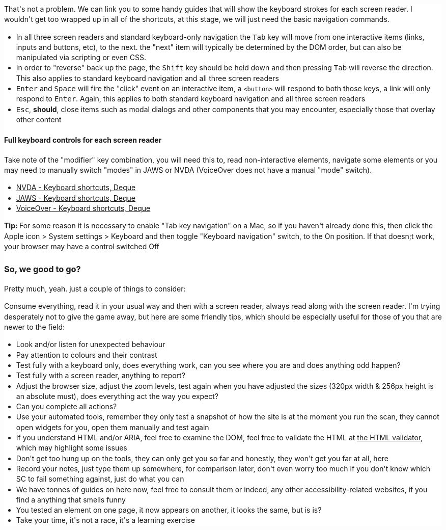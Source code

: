 That's not a problem. We can link you to some handy guides that will show the keyboard strokes for each screen reader. I wouldn't get too wrapped up in all of the shortcuts, at this stage, we will just need the basic navigation commands.

* In all three screen readers and standard keyboard-only navigation the <kbd>Tab</kbd> key will move from one interactive items (links, inputs and buttons, etc), to the next. the "next" item will typically be determined by the DOM order, but can also be manipulated via scripting or even CSS.
* In order to "reverse" back up the page, the <kbd>Shift</kbd> key should be held down and then pressing <kbd>Tab</kbd> will reverse the direction. This also applies to standard keyboard navigation and all three screen readers
* <kbd>Enter</kbd> and <kbd>Space</kbd> will fire the "click" event on an interactive item, a `<button>` will respond to both those keys, a link will only respond to <kbd>Enter</kbd>. Again, this applies to both standard keyboard navigation and all three screen readers
* <kbd>Esc</kbd>, **should**, close items such as modal dialogs and other components that you may encounter, especially those that overlay other content

#### Full keyboard controls for each screen reader

Take note of the "modifier" key combination, you will need this to, read non-interactive elements, navigate some elements or you may need to manually switch "modes" in JAWS or NVDA (VoiceOver does not have a manual "mode" switch).

* [NVDA - Keyboard shortcuts, Deque](https://dequeuniversity.com/screenreaders/nvda-keyboard-shortcuts)
* [JAWS - Keyboard shortcuts, Deque](https://dequeuniversity.com/screenreaders/jaws-keyboard-shortcuts)
* [VoiceOver - Keyboard shortcuts, Deque](https://dequeuniversity.com/screenreaders/voiceover-keyboard-shortcuts)

<div class="callout__tip"><span class="callout__icon"><strong class="visually-hidden">Tip: </strong></span><span class="callout__text">For some reason it is necessary to enable "Tab key navigation" on a Mac, so if you haven't already done this, then click the Apple icon > System settings > Keyboard and then toggle "Keyboard navigation" switch, to the On position. If that doesn;t work, your browser may have a control switched Off</span></div>

### So, we good to go?

Pretty much, yeah. just a couple of things to consider:

Consume everything, read it in your usual way and then with a screen reader, always read along with the screen reader. I'm trying desperately not to give the game away, but here are some friendly tips, which should be especially useful for those of you that are newer to the field:

* Look and/or listen for unexpected behaviour
* Pay attention to colours and their contrast
* Test fully with a keyboard only, does everything work, can you see where you are and does anything odd happen?
* Test fully with a screen reader, anything to report?
* Adjust the browser size, adjust the zoom levels, test again when you have adjusted the sizes (320px width & 256px height is an absolute must), does everything act the way you expect?
* Can you complete all actions?
* Use your automated tools, remember they only test a snapshot of how the site is at the moment you run the scan, they cannot open widgets for you, open them manually and test again
* If you understand HTML and/or ARIA, feel free to examine the DOM, feel free to validate the HTML at [the HTML validator](https://validator.w3.org/), which may highlight some issues
* Don't get too hung up on the tools, they can only get you so far and honestly, they won't get you far at all, here
* Record your notes, just type them up somewhere, for comparison later, don't even worry too much if you don't know which SC to fail something against, just do what you can
* We have tonnes of guides on here now, feel free to consult them or indeed, any other accessibility-related websites, if you find a anything that smells funny
* You tested an element on one page, it now appears on another, it looks the same, but is is?
* Take your time, it's not a race, it's a learning exercise
